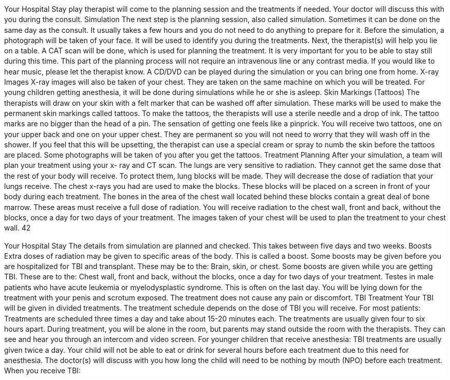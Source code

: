 Your Hospital Stay
play therapist will come to the planning session and the treatments if needed. Your doctor will discuss this with you during the consult.
Simulation
The next step is the planning session, also called simulation. Sometimes it can be done on the same day as the consult. It usually takes a few hours and you do not need to do anything to prepare for it. Before the simulation, a photograph will be taken of your face. It will be used to identify you during the treatments.
Next, the therapist(s) will help you lie on a table. A CAT scan will be done, which is used for planning the treatment. It is very important for you to be able to stay still during this time. This part of the planning process will not require an intravenous line or any contrast media. If you would like to hear music, please let the therapist know. A CD/DVD can be played during the simulation or you can bring one from home.
X-ray Images
X-ray images will also be taken of your chest. They are taken on the same machine on which you will be treated. For young children getting anesthesia, it will be done during simulations while he or she is asleep.
Skin Markings (Tattoos)
The therapists will draw on your skin with a felt marker that can be washed off after simulation. These marks will be used to make the permanent skin markings called tattoos. To make the tattoos, the therapists will use a sterile needle and a drop of ink. The tattoo marks are no bigger than the head of a pin. The sensation of getting one feels like a pinprick. You will receive two tattoos, one on your upper back and one on your upper chest. They are permanent so you will not need to worry that they will wash off in the shower. If you feel that this will be upsetting, the therapist can use a special cream or spray to numb the skin before the tattoos are placed. Some photographs will be taken of you after you get the tattoos.
Treatment Planning
After your simulation, a team will plan your treatment using your x- ray and CT scan.
The lungs are very sensitive to radiation. They cannot get the same dose that the rest of your body will receive. To protect them, lung blocks will be made. They will decrease the dose of radiation that your lungs receive. The chest x-rays you had are used to make the blocks. These blocks will be placed on a screen in front of your body during each treatment.
The bones in the area of the chest wall located behind these blocks contain a great deal of bone marrow. These areas must receive a full dose of radiation. You will receive radiation to the chest wall, front and back, without the blocks, once a day for two days of your treatment. The images taken of your chest will be used to plan the treatment to your chest wall.
42

Your Hospital Stay
The details from simulation are planned and checked. This takes between five days and two weeks.
Boosts
Extra doses of radiation may be given to specific areas of the body. This is called a boost. Some boosts may be given before you are hospitalized for TBI and transplant. These may be to the:
 Brain, skin, or chest.
Some boosts are given while you are getting TBI. These are to the:
 Chest wall, front and back, without the blocks, once a day for two days of your treatment.
 Testes in male patients who have acute leukemia or myelodysplastic syndrome. This is often on the last day. You will be lying down for the treatment with your penis and scrotum exposed. The treatment does not cause any pain or discomfort.
TBI Treatment
Your TBI will be given in divided treatments. The treatment schedule depends on the dose of TBI you will receive.
For most patients:
 Treatments are scheduled three times a day and take about 15-20 minutes each. The treatments are usually given four to six hours apart.
 During treatment, you will be alone in the room, but parents may stand outside the room with the therapists.
 They can see and hear you through an intercom and video screen. For younger children that receive anesthesia:
 TBI treatments are usually given twice a day.
 Your child will not be able to eat or drink for several hours before each treatment
due to this need for anesthesia. The doctor(s) will discuss with you how long the child will need to be nothing by mouth (NPO) before each treatment.
When you receive TBI: